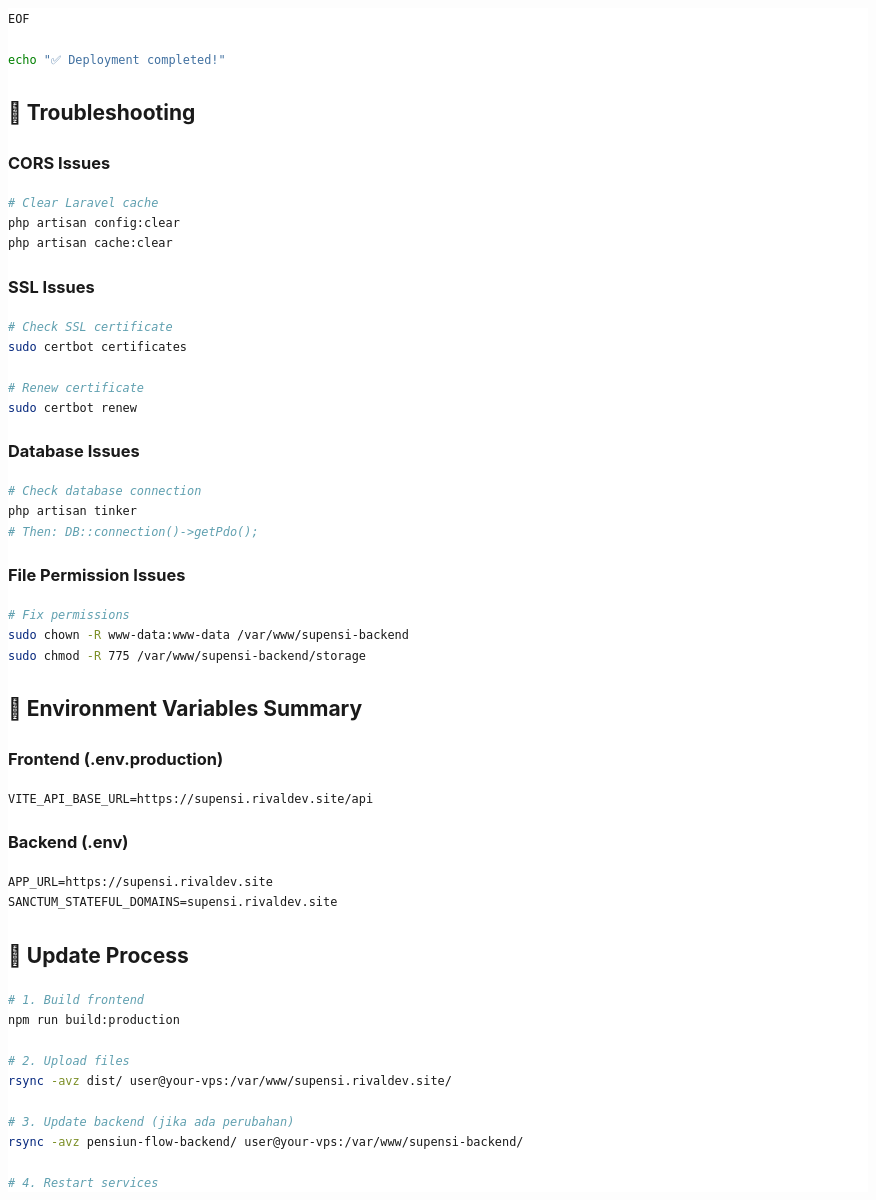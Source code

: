 ```bash
EOF

echo "✅ Deployment completed!"
```

## 🐛 Troubleshooting

### CORS Issues
```bash
# Clear Laravel cache
php artisan config:clear
php artisan cache:clear
```

### SSL Issues
```bash
# Check SSL certificate
sudo certbot certificates

# Renew certificate
sudo certbot renew
```

### Database Issues
```bash
# Check database connection
php artisan tinker
# Then: DB::connection()->getPdo();
```

### File Permission Issues
```bash
# Fix permissions
sudo chown -R www-data:www-data /var/www/supensi-backend
sudo chmod -R 775 /var/www/supensi-backend/storage
```

## 📝 Environment Variables Summary

### Frontend (.env.production)
```env
VITE_API_BASE_URL=https://supensi.rivaldev.site/api
```

### Backend (.env)
```env
APP_URL=https://supensi.rivaldev.site
SANCTUM_STATEFUL_DOMAINS=supensi.rivaldev.site
```

## 🔄 Update Process
```bash
# 1. Build frontend
npm run build:production

# 2. Upload files
rsync -avz dist/ user@your-vps:/var/www/supensi.rivaldev.site/

# 3. Update backend (jika ada perubahan)
rsync -avz pensiun-flow-backend/ user@your-vps:/var/www/supensi-backend/

# 4. Restart services
```
